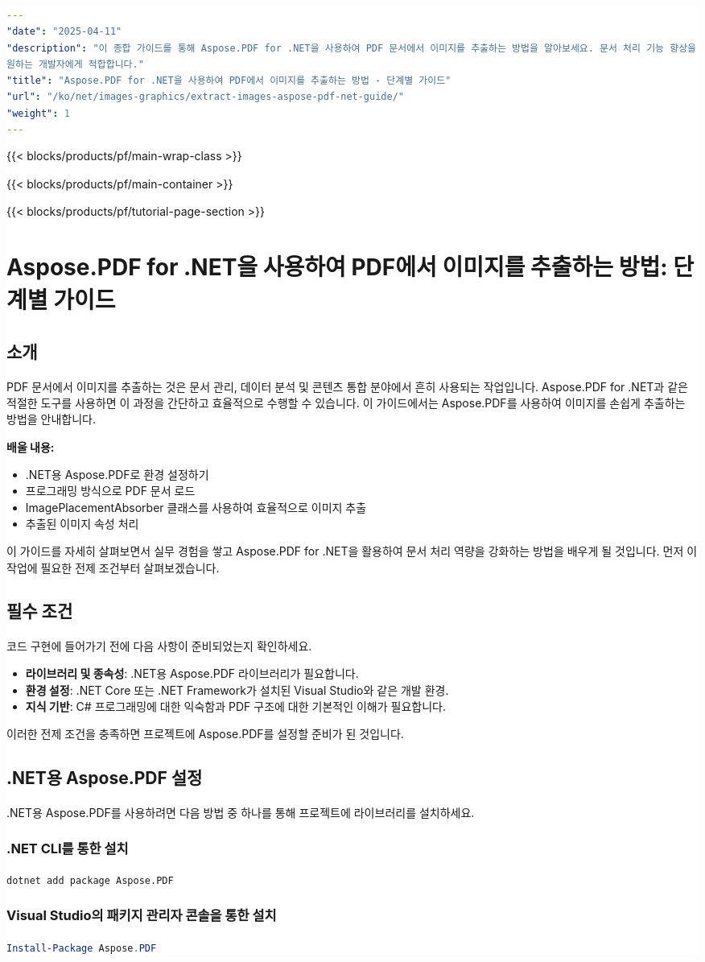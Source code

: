 ```yaml
---
"date": "2025-04-11"
"description": "이 종합 가이드를 통해 Aspose.PDF for .NET을 사용하여 PDF 문서에서 이미지를 추출하는 방법을 알아보세요. 문서 처리 기능 향상을 원하는 개발자에게 적합합니다."
"title": "Aspose.PDF for .NET을 사용하여 PDF에서 이미지를 추출하는 방법 - 단계별 가이드"
"url": "/ko/net/images-graphics/extract-images-aspose-pdf-net-guide/"
"weight": 1
---
```


{{< blocks/products/pf/main-wrap-class >}}

{{< blocks/products/pf/main-container >}}

{{< blocks/products/pf/tutorial-page-section >}}


# Aspose.PDF for .NET을 사용하여 PDF에서 이미지를 추출하는 방법: 단계별 가이드

## 소개

PDF 문서에서 이미지를 추출하는 것은 문서 관리, 데이터 분석 및 콘텐츠 통합 분야에서 흔히 사용되는 작업입니다. Aspose.PDF for .NET과 같은 적절한 도구를 사용하면 이 과정을 간단하고 효율적으로 수행할 수 있습니다. 이 가이드에서는 Aspose.PDF를 사용하여 이미지를 손쉽게 추출하는 방법을 안내합니다.

**배울 내용:**
- .NET용 Aspose.PDF로 환경 설정하기
- 프로그래밍 방식으로 PDF 문서 로드
- ImagePlacementAbsorber 클래스를 사용하여 효율적으로 이미지 추출
- 추출된 이미지 속성 처리

이 가이드를 자세히 살펴보면서 실무 경험을 쌓고 Aspose.PDF for .NET을 활용하여 문서 처리 역량을 강화하는 방법을 배우게 될 것입니다. 먼저 이 작업에 필요한 전제 조건부터 살펴보겠습니다.

## 필수 조건

코드 구현에 들어가기 전에 다음 사항이 준비되었는지 확인하세요.
- **라이브러리 및 종속성**: .NET용 Aspose.PDF 라이브러리가 필요합니다.
- **환경 설정**: .NET Core 또는 .NET Framework가 설치된 Visual Studio와 같은 개발 환경.
- **지식 기반**: C# 프로그래밍에 대한 익숙함과 PDF 구조에 대한 기본적인 이해가 필요합니다.

이러한 전제 조건을 충족하면 프로젝트에 Aspose.PDF를 설정할 준비가 된 것입니다.

## .NET용 Aspose.PDF 설정

.NET용 Aspose.PDF를 사용하려면 다음 방법 중 하나를 통해 프로젝트에 라이브러리를 설치하세요.

### .NET CLI를 통한 설치
```bash
dotnet add package Aspose.PDF
```

### Visual Studio의 패키지 관리자 콘솔을 통한 설치
```powershell
Install-Package Aspose.PDF
```
